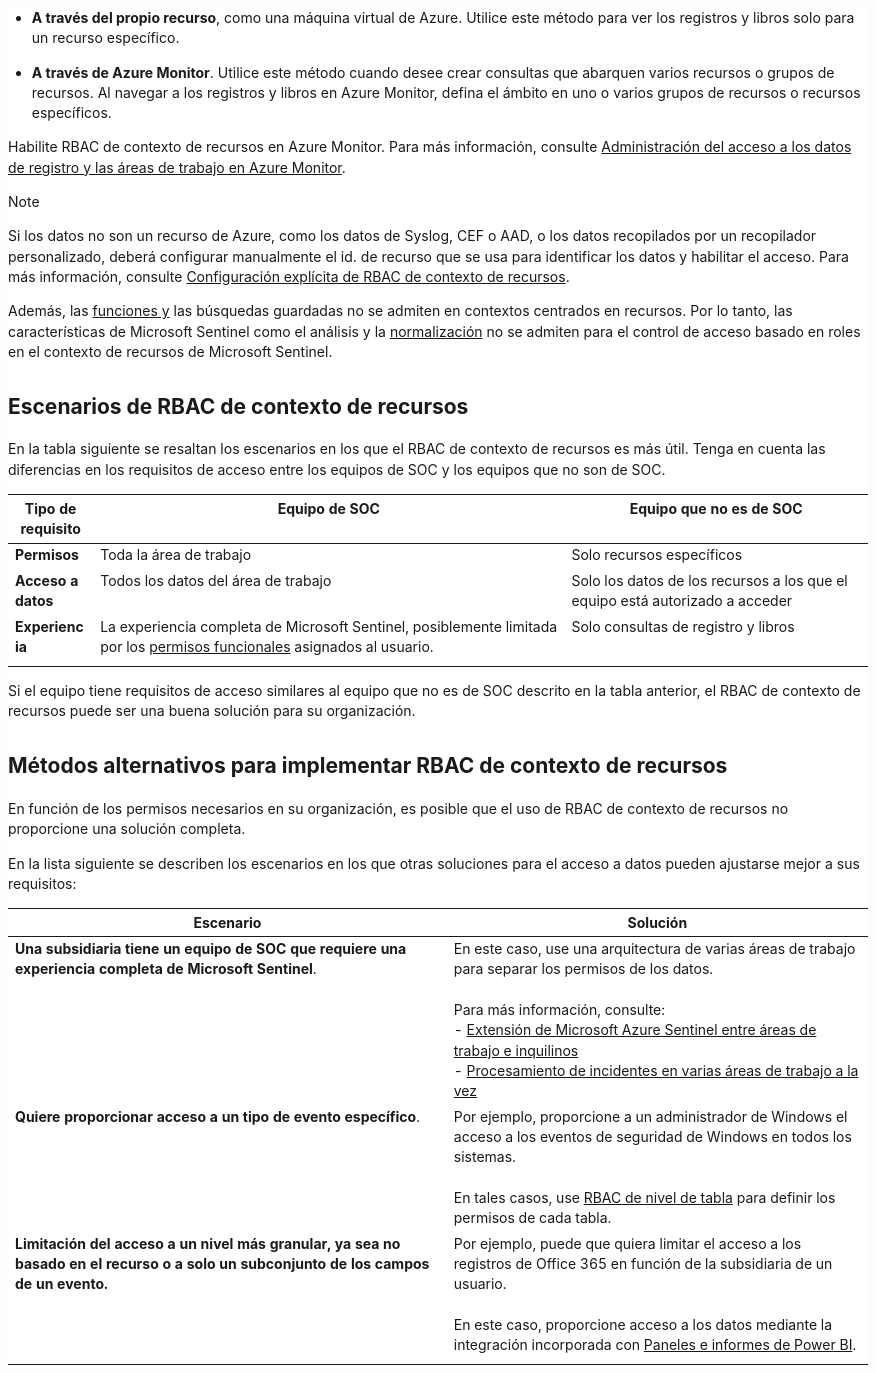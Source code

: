 - **A través del propio recurso**, como una máquina virtual de Azure. Utilice este método para ver los registros y libros solo para un recurso específico.

- **A través de Azure Monitor**. Utilice este método cuando desee crear consultas que abarquen varios recursos o grupos de recursos. Al navegar a los registros y libros en Azure Monitor, defina el ámbito en uno o varios grupos de recursos o recursos específicos.

Habilite RBAC de contexto de recursos en Azure Monitor. Para más información, consulte [Administración del acceso a los datos de registro y las áreas de trabajo en Azure Monitor](../azure-monitor/logs/manage-access.md).

> [!NOTE]
> Si los datos no son un recurso de Azure, como los datos de Syslog, CEF o AAD, o los datos recopilados por un recopilador personalizado, deberá configurar manualmente el id. de recurso que se usa para identificar los datos y habilitar el acceso. Para más información, consulte [Configuración explícita de RBAC de contexto de recursos](#explicitly-configure-resource-context-rbac).
>
> Además, las [funciones y](../azure-monitor/logs/functions.md) las búsquedas guardadas no se admiten en contextos centrados en recursos. Por lo tanto, las características de Microsoft Sentinel como el análisis y la [normalización](normalization.md) no se admiten para el control de acceso basado en roles en el contexto de recursos de Microsoft Sentinel.
> 

## <a name="scenarios-for-resource-context-rbac"></a>Escenarios de RBAC de contexto de recursos

En la tabla siguiente se resaltan los escenarios en los que el RBAC de contexto de recursos es más útil. Tenga en cuenta las diferencias en los requisitos de acceso entre los equipos de SOC y los equipos que no son de SOC.

| Tipo de requisito |Equipo de SOC  |Equipo que no es de SOC  |
|---------|---------|---------|
|**Permisos**     | Toda la área de trabajo        |   Solo recursos específicos      |
|**Acceso a datos**     |  Todos los datos del área de trabajo       | Solo los datos de los recursos a los que el equipo está autorizado a acceder        |
|**Experiencia**     |  La experiencia completa de Microsoft Sentinel, posiblemente limitada por los [permisos funcionales](roles.md) asignados al usuario.       |  Solo consultas de registro y libros       |
|     |         |         |

Si el equipo tiene requisitos de acceso similares al equipo que no es de SOC descrito en la tabla anterior, el RBAC de contexto de recursos puede ser una buena solución para su organización.

## <a name="alternative-methods-for-implementing-resource-context-rbac"></a>Métodos alternativos para implementar RBAC de contexto de recursos

En función de los permisos necesarios en su organización, es posible que el uso de RBAC de contexto de recursos no proporcione una solución completa.

En la lista siguiente se describen los escenarios en los que otras soluciones para el acceso a datos pueden ajustarse mejor a sus requisitos:

|Escenario  |Solución  |
|---------|---------|
|**Una subsidiaria tiene un equipo de SOC que requiere una experiencia completa de Microsoft Sentinel**.     |  En este caso, use una arquitectura de varias áreas de trabajo para separar los permisos de los datos. <br><br>Para más información, consulte: <br>- [Extensión de Microsoft Azure Sentinel entre áreas de trabajo e inquilinos](extend-sentinel-across-workspaces-tenants.md)<br>    - [Procesamiento de incidentes en varias áreas de trabajo a la vez](multiple-workspace-view.md)          |
|**Quiere proporcionar acceso a un tipo de evento específico**.     |  Por ejemplo, proporcione a un administrador de Windows el acceso a los eventos de seguridad de Windows en todos los sistemas. <br><br>En tales casos, use [RBAC de nivel de tabla](https://techcommunity.microsoft.com/t5/azure-sentinel/table-level-rbac-in-azure-sentinel/ba-p/965043) para definir los permisos de cada tabla.       |
| **Limitación del acceso a un nivel más granular, ya sea no basado en el recurso o a solo un subconjunto de los campos de un evento.**   |   Por ejemplo, puede que quiera limitar el acceso a los registros de Office 365 en función de la subsidiaria de un usuario. <br><br>En este caso, proporcione acceso a los datos mediante la integración incorporada con [Paneles e informes de Power BI](../azure-monitor/logs/log-powerbi.md).      |
| | |

